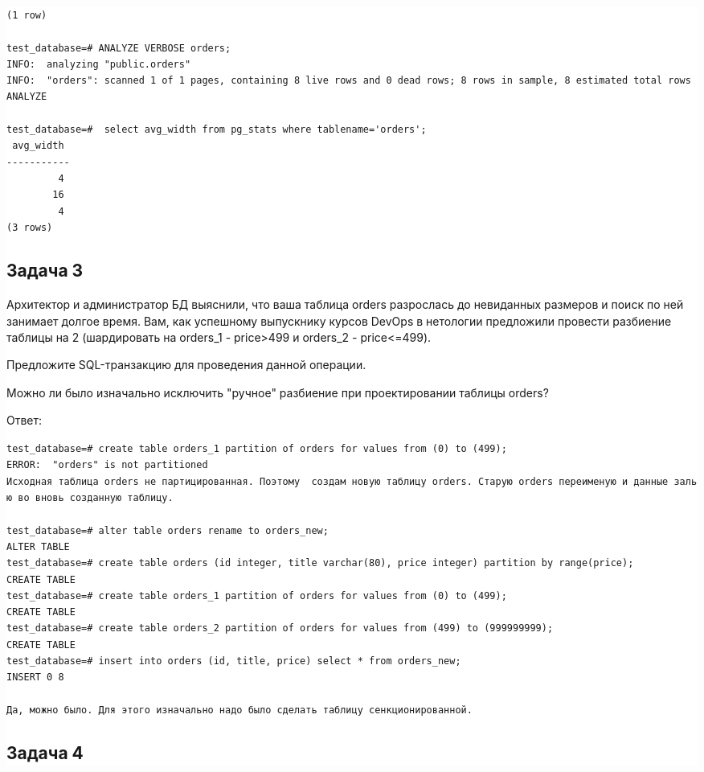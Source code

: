 ```
(1 row)

test_database=# ANALYZE VERBOSE orders;
INFO:  analyzing "public.orders"
INFO:  "orders": scanned 1 of 1 pages, containing 8 live rows and 0 dead rows; 8 rows in sample, 8 estimated total rows
ANALYZE

test_database=#  select avg_width from pg_stats where tablename='orders';
 avg_width 
-----------
         4
        16
         4
(3 rows)

```

## Задача 3

Архитектор и администратор БД выяснили, что ваша таблица orders разрослась до невиданных размеров и
поиск по ней занимает долгое время. Вам, как успешному выпускнику курсов DevOps в нетологии предложили
провести разбиение таблицы на 2 (шардировать на orders_1 - price>499 и orders_2 - price<=499).

Предложите SQL-транзакцию для проведения данной операции.

Можно ли было изначально исключить "ручное" разбиение при проектировании таблицы orders?

Ответ: 
```
test_database=# create table orders_1 partition of orders for values from (0) to (499);
ERROR:  "orders" is not partitioned
Исходная таблица orders не партицированная. Поэтому  создам новую таблицу orders. Старую orders переименую и данные залью во вновь созданную таблицу. 

test_database=# alter table orders rename to orders_new;
ALTER TABLE
test_database=# create table orders (id integer, title varchar(80), price integer) partition by range(price);
CREATE TABLE
test_database=# create table orders_1 partition of orders for values from (0) to (499);
CREATE TABLE
test_database=# create table orders_2 partition of orders for values from (499) to (999999999);
CREATE TABLE
test_database=# insert into orders (id, title, price) select * from orders_new;
INSERT 0 8

Да, можно было. Для этого изначально надо было сделать таблицу сенкционированной. 
```

## Задача 4
